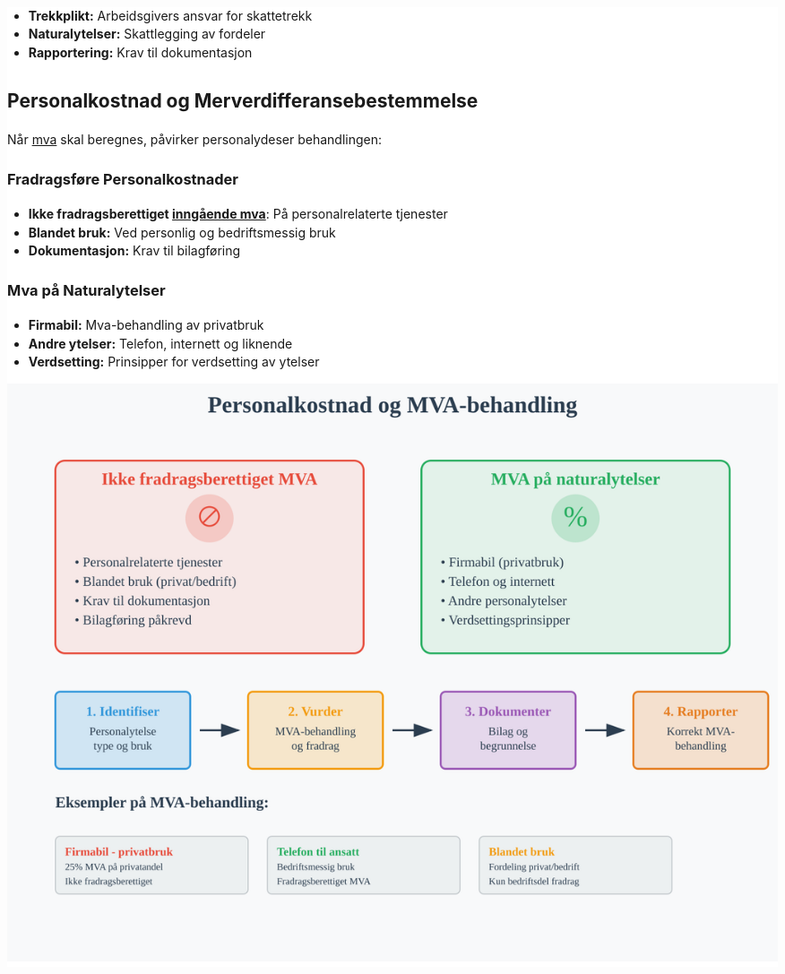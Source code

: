* **Trekkplikt:** Arbeidsgivers ansvar for skattetrekk
* **Naturalytelser:** Skattlegging av fordeler
* **Rapportering:** Krav til dokumentasjon

## Personalkostnad og Merverdifferansebestemmelse

Når [mva](/blogs/regnskap/hva-er-mva "Hva er Mva? Merverdiavgift - Regler, Satser og Regnskapsføring") skal beregnes, påvirker personalydeser behandlingen:

### Fradragsføre Personalkostnader

* **Ikke fradragsberettiget [inngående mva](/blogs/regnskap/inngaaende-mva "Inngående mva: Fradragsføres i regnskapet")**: På personalrelaterte tjenester
* **Blandet bruk:** Ved personlig og bedriftsmessig bruk
* **Dokumentasjon:** Krav til bilagføring

### Mva på Naturalytelser

* **Firmabil:** Mva-behandling av privatbruk
* **Andre ytelser:** Telefon, internett og liknende
* **Verdsetting:** Prinsipper for verdsetting av ytelser

![Personalkostnad mva behandling](personalkostnad-mva-behandling.svg)

